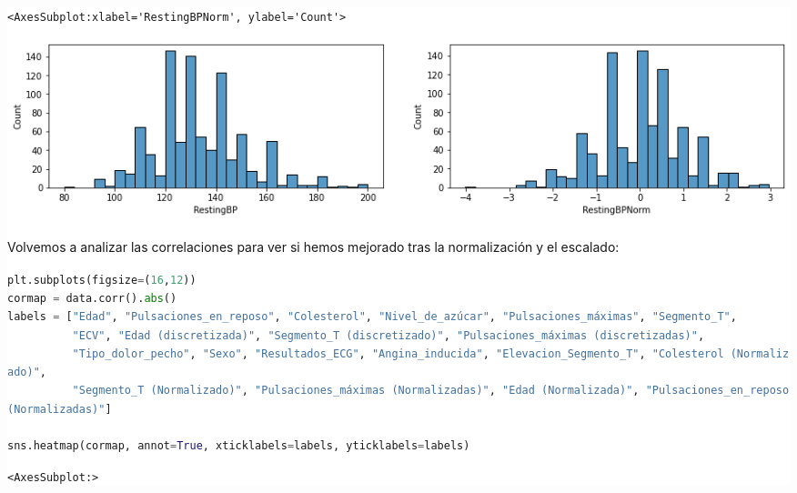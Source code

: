 


    <AxesSubplot:xlabel='RestingBPNorm', ylabel='Count'>




    
![png](output_161_1.png)
    


Volvemos a analizar las correlaciones para ver si hemos mejorado tras la normalización y el escalado:


```python
plt.subplots(figsize=(16,12))
cormap = data.corr().abs()
labels = ["Edad", "Pulsaciones_en_reposo", "Colesterol", "Nivel_de_azúcar", "Pulsaciones_máximas", "Segmento_T", 
          "ECV", "Edad (discretizada)", "Segmento_T (discretizado)", "Pulsaciones_máximas (discretizadas)", 
          "Tipo_dolor_pecho", "Sexo", "Resultados_ECG", "Angina_inducida", "Elevacion_Segmento_T", "Colesterol (Normalizado)",
          "Segmento_T (Normalizado)", "Pulsaciones_máximas (Normalizadas)", "Edad (Normalizada)", "Pulsaciones_en_reposo (Normalizadas)"]

sns.heatmap(cormap, annot=True, xticklabels=labels, yticklabels=labels)
```




    <AxesSubplot:>




    